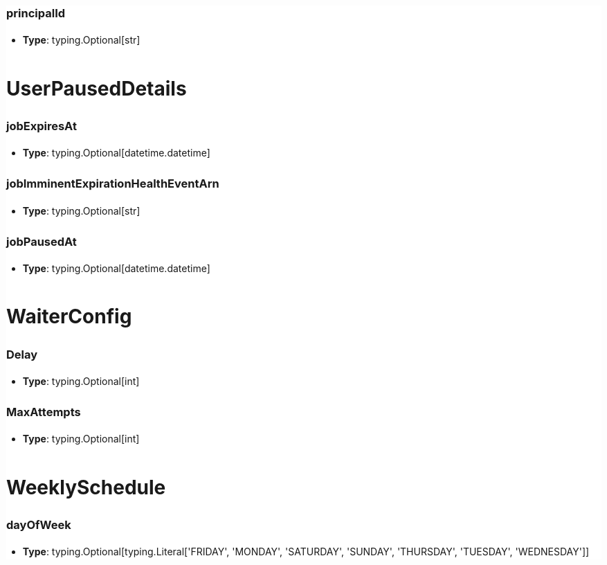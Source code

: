 ### principalId
- **Type**: typing.Optional[str]


# UserPausedDetails

### jobExpiresAt
- **Type**: typing.Optional[datetime.datetime]

### jobImminentExpirationHealthEventArn
- **Type**: typing.Optional[str]

### jobPausedAt
- **Type**: typing.Optional[datetime.datetime]


# WaiterConfig

### Delay
- **Type**: typing.Optional[int]

### MaxAttempts
- **Type**: typing.Optional[int]


# WeeklySchedule

### dayOfWeek
- **Type**: typing.Optional[typing.Literal['FRIDAY', 'MONDAY', 'SATURDAY', 'SUNDAY', 'THURSDAY', 'TUESDAY', 'WEDNESDAY']]


